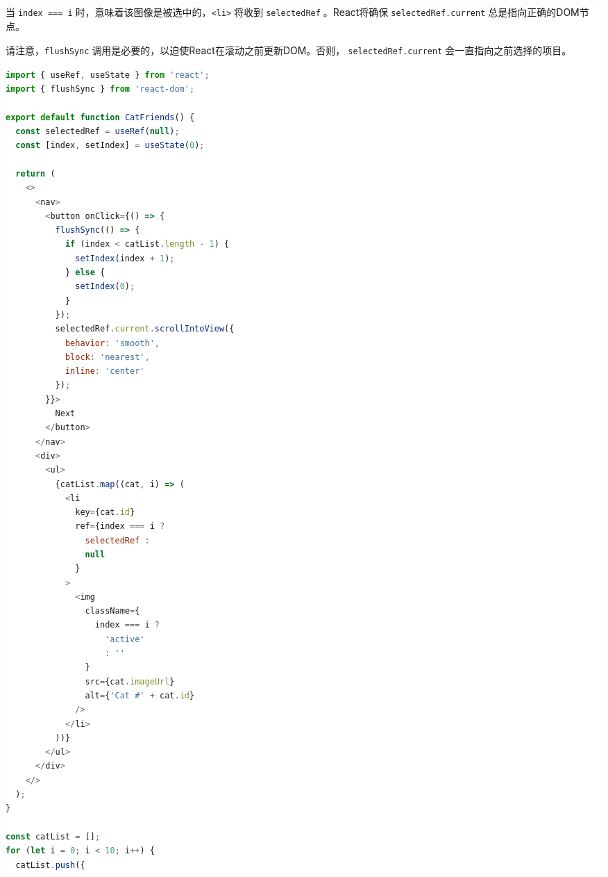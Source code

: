 当 `index === i` 时，意味着该图像是被选中的，`<li>` 将收到 `selectedRef` 。React将确保 `selectedRef.current` 总是指向正确的DOM节点。

请注意，`flushSync` 调用是必要的，以迫使React在滚动之前更新DOM。否则， `selectedRef.current` 会一直指向之前选择的项目。

<Sandpack>

```js
import { useRef, useState } from 'react';
import { flushSync } from 'react-dom';

export default function CatFriends() {
  const selectedRef = useRef(null);
  const [index, setIndex] = useState(0);

  return (
    <>
      <nav>
        <button onClick={() => {
          flushSync(() => {
            if (index < catList.length - 1) {
              setIndex(index + 1);
            } else {
              setIndex(0);
            }
          });
          selectedRef.current.scrollIntoView({
            behavior: 'smooth',
            block: 'nearest',
            inline: 'center'
          });            
        }}>
          Next
        </button>
      </nav>
      <div>
        <ul>
          {catList.map((cat, i) => (
            <li
              key={cat.id}
              ref={index === i ?
                selectedRef :
                null
              }
            >
              <img
                className={
                  index === i ?
                    'active'
                    : ''
                }
                src={cat.imageUrl}
                alt={'Cat #' + cat.id}
              />
            </li>
          ))}
        </ul>
      </div>
    </>
  );
}

const catList = [];
for (let i = 0; i < 10; i++) {
  catList.push({
```